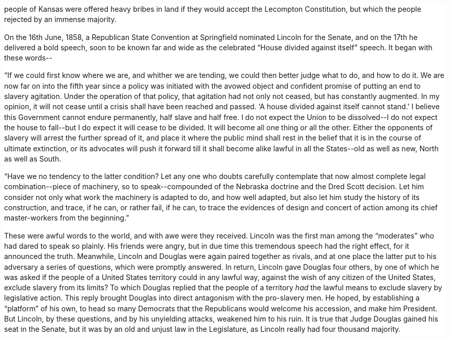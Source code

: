 people of Kansas were offered heavy bribes in land if they would accept
the Lecompton Constitution, but which the people rejected by an immense
majority.

On the 16th June, 1858, a Republican State Convention at Springfield
nominated Lincoln for the Senate, and on the 17th he delivered a bold
speech, soon to be known far and wide as the celebrated “House divided
against itself” speech. It began with these words--

“If we could first know where we are, and whither we are tending, we
could then better judge what to do, and how to do it. We are now far
on into the fifth year since a policy was initiated with the avowed
object and confident promise of putting an end to slavery agitation.
Under the operation of that policy, that agitation had not only not
ceased, but has constantly augmented. In my opinion, it will not cease
until a crisis shall have been reached and passed. ‘A house divided
against itself cannot stand.’ I believe this Government cannot endure
permanently, half slave and half free. I do not expect the Union to be
dissolved--I do not expect the house to fall--but I do expect it will
cease to be divided. It will become all one thing or all the other.
Either the opponents of slavery will arrest the further spread of it,
and place it where the public mind shall rest in the belief that it is
in the course of ultimate extinction, or its advocates will push it
forward till it shall become alike lawful in all the States--old as
well as new, North as well as South.

“Have we no tendency to the latter condition? Let any one who doubts
carefully contemplate that now almost complete legal combination--piece
of machinery, so to speak--compounded of the Nebraska doctrine and the
Dred Scott decision. Let him consider not only what work the machinery
is adapted to do, and how well adapted, but also let him study the
history of its construction, and trace, if he can, or rather fail, if
he can, to trace the evidences of design and concert of action among
its chief master-workers from the beginning.”

These were awful words to the world, and with awe were they received.
Lincoln was the first man among the “moderates” who had dared to speak
so plainly. His friends were angry, but in due time this tremendous
speech had the right effect, for it announced the truth. Meanwhile,
Lincoln and Douglas were again paired together as rivals, and at one
place the latter put to his adversary a series of questions, which
were promptly answered. In return, Lincoln gave Douglas four others, by
one of which he was asked if the people of a United States territory
could in any lawful way, against the wish of any citizen of the United
States, exclude slavery from its limits? To which Douglas replied that
the people of a territory _had_ the lawful means to exclude slavery by
legislative action. This reply brought Douglas into direct antagonism
with the pro-slavery men. He hoped, by establishing a “platform” of his
own, to head so many Democrats that the Republicans would welcome his
accession, and make him President. But Lincoln, by these questions,
and by his unyielding attacks, weakened him to his ruin. It is true
that Judge Douglas gained his seat in the Senate, but it was by an old
and unjust law in the Legislature, as Lincoln really had four thousand
majority.
